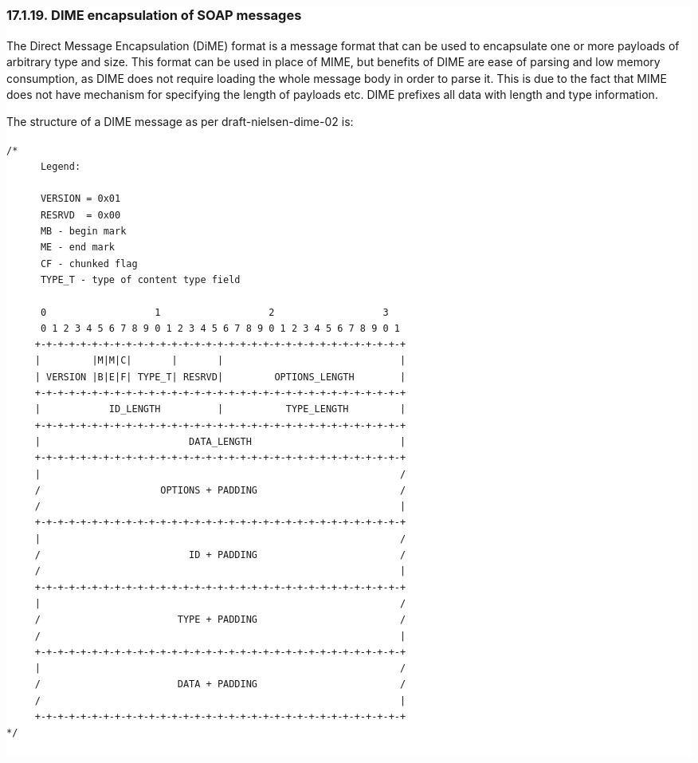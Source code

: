 </div>

<div id="soapdimeenc" class="section">

<div class="titlepage">

<div>

<div>

### 17.1.19. DIME encapsulation of SOAP messages

</div>

</div>

</div>

The Direct Message Encapsulation (DiME) format is a message format that
can be used to encapsulate one or more payloads of arbitrary type and
size. This format can be used in place of MIME, but benefits of DIME are
ease of parsing and low memory consumption, as DIME does not require
loading the whole message body in order to parse it. This is due to the
fact that MIME does not have mechanism for specifying the length of
payloads etc. DIME prefixes all data with length and type information.

The structure of a DIME message as per draft-nielsen-dime-02 is:

``` programlisting
/*
      Legend:

      VERSION = 0x01
      RESRVD  = 0x00
      MB - begin mark
      ME - end mark
      CF - chunked flag
      TYPE_T - type of content type field

      0                   1                   2                   3
      0 1 2 3 4 5 6 7 8 9 0 1 2 3 4 5 6 7 8 9 0 1 2 3 4 5 6 7 8 9 0 1
     +-+-+-+-+-+-+-+-+-+-+-+-+-+-+-+-+-+-+-+-+-+-+-+-+-+-+-+-+-+-+-+-+
     |         |M|M|C|       |       |                               |
     | VERSION |B|E|F| TYPE_T| RESRVD|         OPTIONS_LENGTH        |
     +-+-+-+-+-+-+-+-+-+-+-+-+-+-+-+-+-+-+-+-+-+-+-+-+-+-+-+-+-+-+-+-+
     |            ID_LENGTH          |           TYPE_LENGTH         |
     +-+-+-+-+-+-+-+-+-+-+-+-+-+-+-+-+-+-+-+-+-+-+-+-+-+-+-+-+-+-+-+-+
     |                          DATA_LENGTH                          |
     +-+-+-+-+-+-+-+-+-+-+-+-+-+-+-+-+-+-+-+-+-+-+-+-+-+-+-+-+-+-+-+-+
     |                                                               /
     /                     OPTIONS + PADDING                         /
     /                                                               |
     +-+-+-+-+-+-+-+-+-+-+-+-+-+-+-+-+-+-+-+-+-+-+-+-+-+-+-+-+-+-+-+-+
     |                                                               /
     /                          ID + PADDING                         /
     /                                                               |
     +-+-+-+-+-+-+-+-+-+-+-+-+-+-+-+-+-+-+-+-+-+-+-+-+-+-+-+-+-+-+-+-+
     |                                                               /
     /                        TYPE + PADDING                         /
     /                                                               |
     +-+-+-+-+-+-+-+-+-+-+-+-+-+-+-+-+-+-+-+-+-+-+-+-+-+-+-+-+-+-+-+-+
     |                                                               /
     /                        DATA + PADDING                         /
     /                                                               |
     +-+-+-+-+-+-+-+-+-+-+-+-+-+-+-+-+-+-+-+-+-+-+-+-+-+-+-+-+-+-+-+-+
*/
   
```
